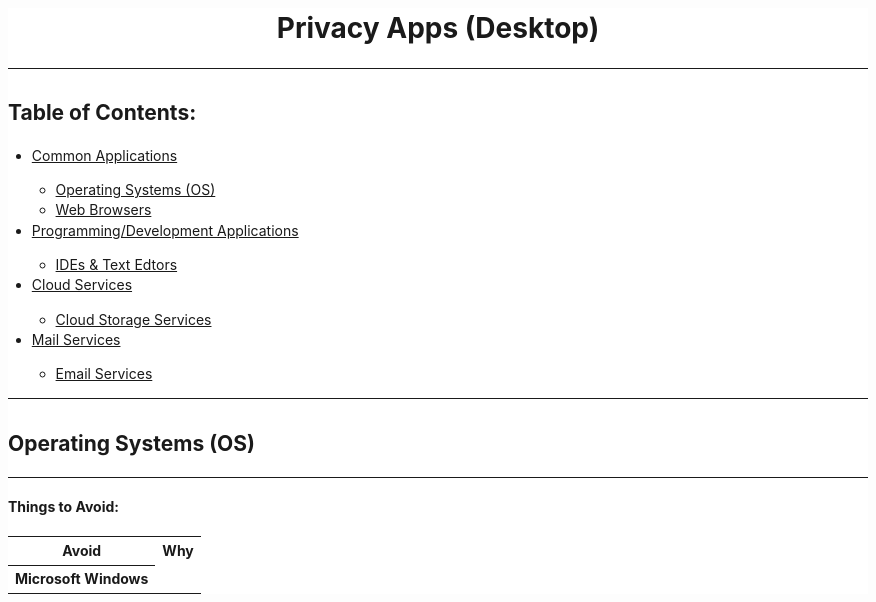 <script src="https://kit.fontawesome.com/3664b2974b.js" crossorigin="anonymous"></script>
<h1 align=center> Privacy Apps (Desktop) </h1>
<hr>
<h2>Table of Contents:</h2>
<ul>
    <li><a href="#operatingSystems">Common Applications</a></li>
    <ul>
        <li><a href="#operatingSystems">Operating Systems (OS)</a></li>
        <li><a href="#webBrowsers">Web Browsers</a></li>
    </ul> 
    <li><a href="#ideText">Programming/Development Applications</a></li>
    <ul>
        <li><a href="#ideText">IDEs & Text Edtors</a></li>
    </ul>
    <li><a href="#cloudStorage">Cloud Services</a></li>
    <ul>
        <li><a href="#cloudStorage">Cloud Storage Services</a></li>
    </ul>
    <li><a href="#mailServices">Mail Services</a></li>
    <ul>
        <li><a href="#mailServices">Email Services</a></li>
    </ul>
</ul>
<div id=operatingSystems>
    <hr>
    <h2>Operating Systems (OS)</h2>
    <hr>
    <h4>Things to Avoid:</h4>
    <table>
        <tr>
            <th>Avoid</th>
            <th>Why</th>
        </tr>
        <tr>
            <th>
                Microsoft Windows
                <br>